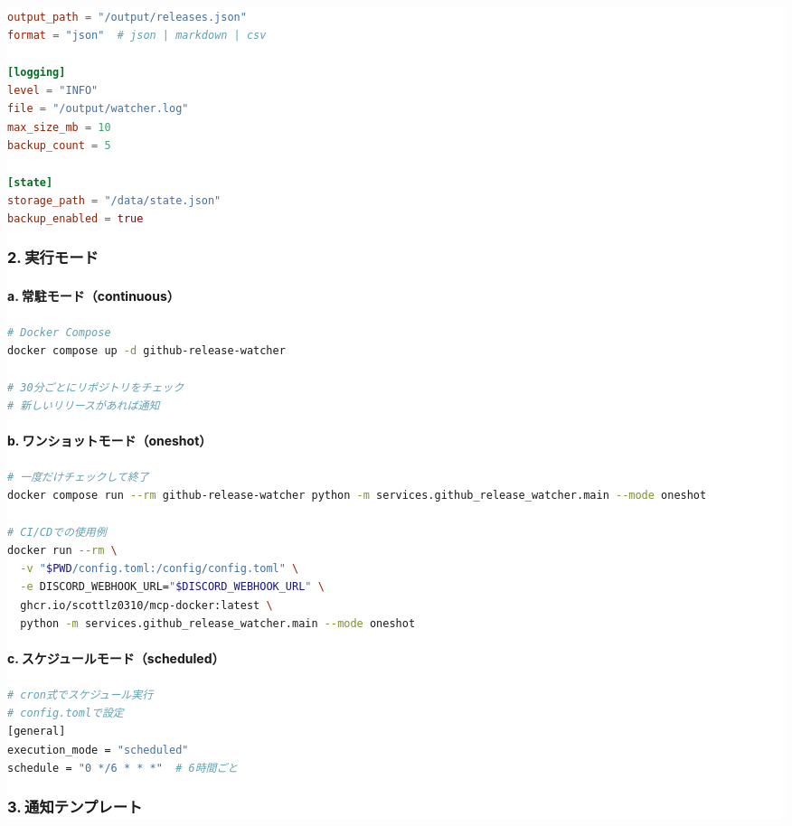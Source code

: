 ```toml
output_path = "/output/releases.json"
format = "json"  # json | markdown | csv

[logging]
level = "INFO"
file = "/output/watcher.log"
max_size_mb = 10
backup_count = 5

[state]
storage_path = "/data/state.json"
backup_enabled = true
```

### 2. 実行モード

#### a. 常駐モード（continuous）

```bash
# Docker Compose
docker compose up -d github-release-watcher

# 30分ごとにリポジトリをチェック
# 新しいリリースがあれば通知
```

#### b. ワンショットモード（oneshot）

```bash
# 一度だけチェックして終了
docker compose run --rm github-release-watcher python -m services.github_release_watcher.main --mode oneshot

# CI/CDでの使用例
docker run --rm \
  -v "$PWD/config.toml:/config/config.toml" \
  -e DISCORD_WEBHOOK_URL="$DISCORD_WEBHOOK_URL" \
  ghcr.io/scottlz0310/mcp-docker:latest \
  python -m services.github_release_watcher.main --mode oneshot
```

#### c. スケジュールモード（scheduled）

```bash
# cron式でスケジュール実行
# config.tomlで設定
[general]
execution_mode = "scheduled"
schedule = "0 */6 * * *"  # 6時間ごと
```

### 3. 通知テンプレート

